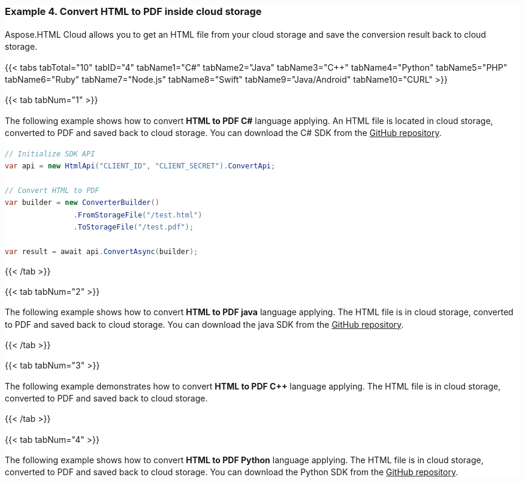 ### **Example 4.** Convert HTML to PDF inside cloud storage

Aspose.HTML Cloud allows you to get an HTML file from your cloud storage and save the conversion result back to cloud storage.

{{< tabs tabTotal="10" tabID="4" tabName1="C#"  tabName2="Java" tabName3="C++"  tabName4="Python" tabName5="PHP"  tabName6="Ruby" tabName7="Node.js" tabName8="Swift"  tabName9="Java/Android" tabName10="CURL" >}}

{{< tab tabNum="1" >}}

The following example shows how to convert **HTML to PDF C#** language applying. An HTML file is located in cloud storage, converted to PDF and saved back to cloud storage. You can download the C# SDK from the [GitHub repository](https://github.com/aspose-html-cloud/aspose-html-cloud-dotnet).

```c#
// Initialize SDK API 
var api = new HtmlApi("CLIENT_ID", "CLIENT_SECRET").ConvertApi;

// Convert HTML to PDF
var builder = new ConverterBuilder()
                .FromStorageFile("/test.html")
                .ToStorageFile("/test.pdf");
                
var result = await api.ConvertAsync(builder);
```

{{< /tab >}}

{{< tab tabNum="2" >}}

The following example shows how to convert **HTML to PDF java** language applying. The HTML file is in cloud storage, converted to PDF and saved back to cloud storage. You can download the java SDK from the [GitHub repository](https://github.com/aspose-html-cloud/aspose-html-cloud-java).

```java

```

{{< /tab >}}

{{< tab tabNum="3" >}}

The following example demonstrates how to convert **HTML to PDF C++** language applying. The HTML file is in cloud storage, converted to PDF and saved back to cloud storage. 

```c++

```

{{< /tab >}}

{{< tab tabNum="4" >}}

The following example shows how to convert **HTML to PDF Python** language applying. The HTML file is in cloud storage, converted to PDF and saved back to cloud storage. You can download the Python SDK from the [GitHub repository](https://github.com/aspose-html-cloud/aspose-html-cloud-python).

```python

```
